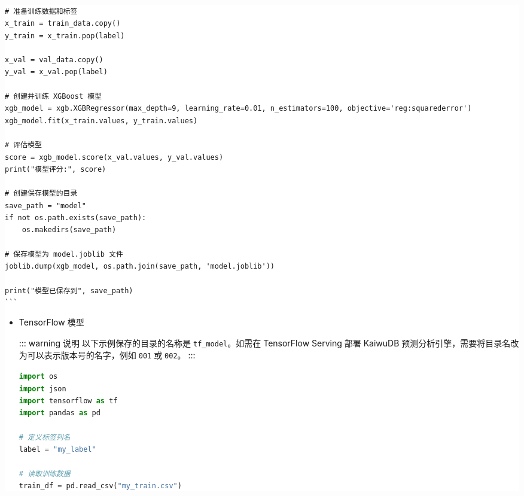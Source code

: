     # 准备训练数据和标签
    x_train = train_data.copy()
    y_train = x_train.pop(label)

    x_val = val_data.copy()
    y_val = x_val.pop(label)

    # 创建并训练 XGBoost 模型
    xgb_model = xgb.XGBRegressor(max_depth=9, learning_rate=0.01, n_estimators=100, objective='reg:squarederror')
    xgb_model.fit(x_train.values, y_train.values)

    # 评估模型
    score = xgb_model.score(x_val.values, y_val.values)
    print("模型评分:", score)

    # 创建保存模型的目录
    save_path = "model"
    if not os.path.exists(save_path):
        os.makedirs(save_path)

    # 保存模型为 model.joblib 文件
    joblib.dump(xgb_model, os.path.join(save_path, 'model.joblib'))

    print("模型已保存到", save_path)
    ```

- TensorFlow 模型

    ::: warning 说明
    以下示例保存的目录的名称是 `tf_model`。如需在 TensorFlow Serving 部署 KaiwuDB 预测分析引擎，需要将目录名改为可以表示版本号的名字，例如 `001` 或 `002`。
    :::

    ```python
    import os
    import json
    import tensorflow as tf
    import pandas as pd

    # 定义标签列名
    label = "my_label"

    # 读取训练数据
    train_df = pd.read_csv("my_train.csv")
